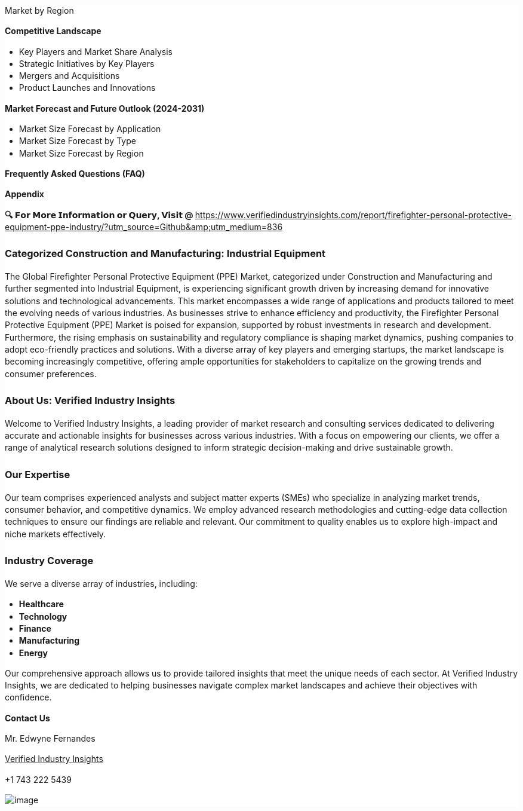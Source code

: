 Market by Region</strong></p><p><strong>Competitive Landscape</strong></p><ul><li>Key Players and Market Share Analysis</li><li>Strategic Initiatives by Key Players</li><li>Mergers and Acquisitions</li><li>Product Launches and Innovations</li></ul><p><strong>Market Forecast and Future Outlook (2024-2031)</strong></p><ul><li>Market Size Forecast by Application</li><li>Market Size Forecast by Type</li><li>Market Size Forecast by Region</li></ul><p><strong>Frequently Asked Questions (FAQ)</strong></p><p><strong>Appendix<br /></strong></p><p><strong>🔍 𝗙𝗼𝗿 𝗠𝗼𝗿𝗲 𝗜𝗻𝗳𝗼𝗿𝗺𝗮𝘁𝗶𝗼𝗻 𝗼𝗿 𝗤𝘂𝗲𝗿𝘆, 𝗩𝗶𝘀𝗶𝘁 @ </strong><a href="https://www.verifiedindustryinsights.com/report/firefighter-personal-protective-equipment-ppe-industry/?utm_source=Github&amp;utm_medium=836">https://www.verifiedindustryinsights.com/report/firefighter-personal-protective-equipment-ppe-industry/?utm_source=Github&amp;utm_medium=836</a>&nbsp;</p><h3>Categorized Construction and Manufacturing: Industrial Equipment </h3><p>The Global Firefighter Personal Protective Equipment (PPE) Market, categorized under Construction and Manufacturing and further segmented into Industrial Equipment, is experiencing significant growth driven by increasing demand for innovative solutions and technological advancements. This market encompasses a wide range of applications and products tailored to meet the evolving needs of various industries. As businesses strive to enhance efficiency and productivity, the Firefighter Personal Protective Equipment (PPE) Market is poised for expansion, supported by robust investments in research and development. Furthermore, the rising emphasis on sustainability and regulatory compliance is shaping market dynamics, pushing companies to adopt eco-friendly practices and solutions. With a diverse array of key players and emerging startups, the market landscape is becoming increasingly competitive, offering ample opportunities for stakeholders to capitalize on the growing trends and consumer preferences.</p><h3>About Us: Verified Industry Insights</h3><p>Welcome to Verified Industry Insights, a leading provider of market research and consulting services dedicated to delivering accurate and actionable insights for businesses across various industries. With a focus on empowering our clients, we offer a range of analytical research solutions designed to inform strategic decision-making and drive sustainable growth.</p><h3>Our Expertise</h3><p>Our team comprises experienced analysts and subject matter experts (SMEs) who specialize in analyzing market trends, consumer behavior, and competitive dynamics. We employ advanced research methodologies and cutting-edge data collection techniques to ensure our findings are reliable and relevant. Our commitment to quality enables us to explore high-impact and niche markets effectively.</p><h3>Industry Coverage</h3><p>We serve a diverse array of industries, including:</p><ul><li><strong>Healthcare</strong></li><li><strong>Technology</strong></li><li><strong>Finance</strong></li><li><strong>Manufacturing</strong></li><li><strong>Energy</strong></li></ul><p>Our comprehensive approach allows us to provide tailored insights that meet the unique needs of each sector. At Verified Industry Insights, we are dedicated to helping businesses navigate complex market landscapes and achieve their objectives with confidence.</p><p><strong>Contact Us</strong></p><p>Mr. Edwyne Fernandes</p><p><a href="https://www.verifiedindustryinsights.com/">Verified Industry Insights</a></p><p>+1 743 222 5439</p>
![image](https://github.com/user-attachments/assets/1f2d1aff-86d1-48a9-8226-28a265fee041)
